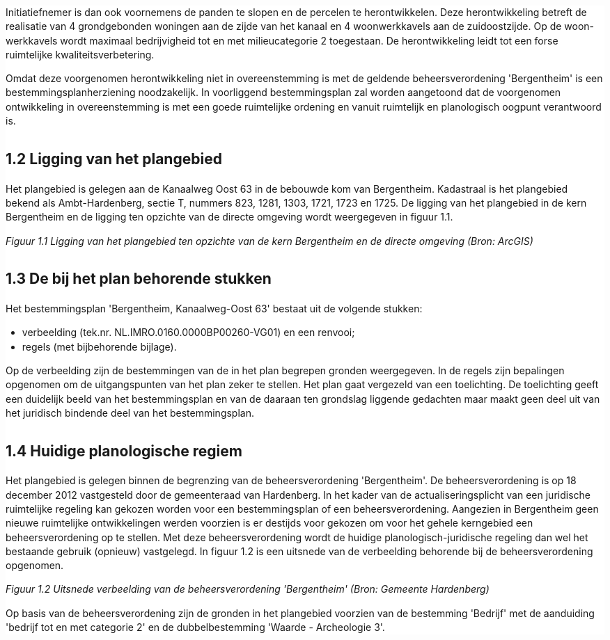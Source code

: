 Initiatiefnemer is dan ook voornemens de panden te slopen en de percelen te herontwikkelen. Deze herontwikkeling betreft de realisatie van 4 grondgebonden woningen aan de zijde van het kanaal en 4 woonwerkkavels aan de zuidoostzijde. Op de woon-werkkavels wordt maximaal bedrijvigheid tot en met milieucategorie 2 toegestaan. De herontwikkeling leidt tot een forse ruimtelijke kwaliteitsverbetering.

Omdat deze voorgenomen herontwikkeling niet in overeenstemming is met de geldende beheersverordening 'Bergentheim' is een bestemmingsplanherziening noodzakelijk. In voorliggend bestemmingsplan zal worden aangetoond dat de voorgenomen ontwikkeling in overeenstemming is met een goede ruimtelijke ordening en vanuit ruimtelijk en planologisch oogpunt verantwoord is.

## <span id="page-5-2"></span>**1.2 Ligging van het plangebied**

Het plangebied is gelegen aan de Kanaalweg Oost 63 in de bebouwde kom van Bergentheim. Kadastraal is het plangebied bekend als Ambt-Hardenberg, sectie T, nummers 823, 1281, 1303, 1721, 1723 en 1725. De ligging van het plangebied in de kern Bergentheim en de ligging ten opzichte van de directe omgeving wordt weergegeven in figuur 1.1.

<span id="page-5-3"></span>

*Figuur 1.1 Ligging van het plangebied ten opzichte van de kern Bergentheim en de directe omgeving (Bron: ArcGIS)*

## **1.3 De bij het plan behorende stukken**

Het bestemmingsplan 'Bergentheim, Kanaalweg-Oost 63' bestaat uit de volgende stukken:

- verbeelding (tek.nr. NL.IMRO.0160.0000BP00260-VG01) en een renvooi;
- regels (met bijbehorende bijlage).

Op de verbeelding zijn de bestemmingen van de in het plan begrepen gronden weergegeven. In de regels zijn bepalingen opgenomen om de uitgangspunten van het plan zeker te stellen. Het plan gaat vergezeld van een toelichting. De toelichting geeft een duidelijk beeld van het bestemmingsplan en van de daaraan ten grondslag liggende gedachten maar maakt geen deel uit van het juridisch bindende deel van het bestemmingsplan.

## <span id="page-6-0"></span>**1.4 Huidige planologische regiem**

Het plangebied is gelegen binnen de begrenzing van de beheersverordening 'Bergentheim'. De beheersverordening is op 18 december 2012 vastgesteld door de gemeenteraad van Hardenberg. In het kader van de actualiseringsplicht van een juridische ruimtelijke regeling kan gekozen worden voor een bestemmingsplan of een beheersverordening. Aangezien in Bergentheim geen nieuwe ruimtelijke ontwikkelingen werden voorzien is er destijds voor gekozen om voor het gehele kerngebied een beheersverordening op te stellen. Met deze beheersverordening wordt de huidige planologisch-juridische regeling dan wel het bestaande gebruik (opnieuw) vastgelegd. In figuur 1.2 is een uitsnede van de verbeelding behorende bij de beheersverordening opgenomen.

*Figuur 1.2 Uitsnede verbeelding van de beheersverordening 'Bergentheim' (Bron: Gemeente Hardenberg)*

Op basis van de beheersverordening zijn de gronden in het plangebied voorzien van de bestemming 'Bedrijf' met de aanduiding 'bedrijf tot en met categorie 2' en de dubbelbestemming 'Waarde - Archeologie 3'.
